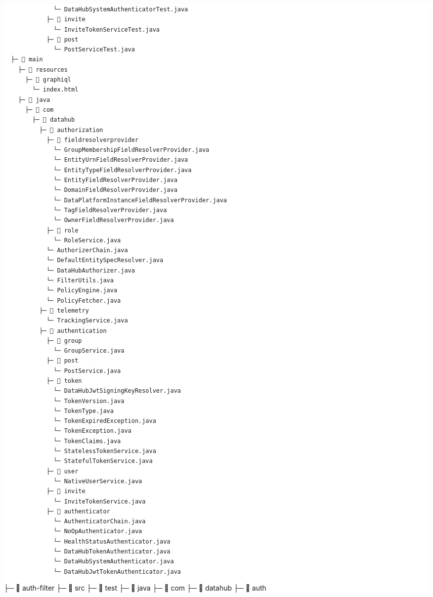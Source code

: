                   └─ DataHubSystemAuthenticatorTest.java
                ├─ 📁 invite
                  └─ InviteTokenServiceTest.java
                ├─ 📁 post
                  └─ PostServiceTest.java
      ├─ 📁 main
        ├─ 📁 resources
          ├─ 📁 graphiql
            └─ index.html
        ├─ 📁 java
          ├─ 📁 com
            ├─ 📁 datahub
              ├─ 📁 authorization
                ├─ 📁 fieldresolverprovider
                  └─ GroupMembershipFieldResolverProvider.java
                  └─ EntityUrnFieldResolverProvider.java
                  └─ EntityTypeFieldResolverProvider.java
                  └─ EntityFieldResolverProvider.java
                  └─ DomainFieldResolverProvider.java
                  └─ DataPlatformInstanceFieldResolverProvider.java
                  └─ TagFieldResolverProvider.java
                  └─ OwnerFieldResolverProvider.java
                ├─ 📁 role
                  └─ RoleService.java
                └─ AuthorizerChain.java
                └─ DefaultEntitySpecResolver.java
                └─ DataHubAuthorizer.java
                └─ FilterUtils.java
                └─ PolicyEngine.java
                └─ PolicyFetcher.java
              ├─ 📁 telemetry
                └─ TrackingService.java
              ├─ 📁 authentication
                ├─ 📁 group
                  └─ GroupService.java
                ├─ 📁 post
                  └─ PostService.java
                ├─ 📁 token
                  └─ DataHubJwtSigningKeyResolver.java
                  └─ TokenVersion.java
                  └─ TokenType.java
                  └─ TokenExpiredException.java
                  └─ TokenException.java
                  └─ TokenClaims.java
                  └─ StatelessTokenService.java
                  └─ StatefulTokenService.java
                ├─ 📁 user
                  └─ NativeUserService.java
                ├─ 📁 invite
                  └─ InviteTokenService.java
                ├─ 📁 authenticator
                  └─ AuthenticatorChain.java
                  └─ NoOpAuthenticator.java
                  └─ HealthStatusAuthenticator.java
                  └─ DataHubTokenAuthenticator.java
                  └─ DataHubSystemAuthenticator.java
                  └─ DataHubJwtTokenAuthenticator.java
  ├─ 📁 auth-filter
    ├─ 📁 src
      ├─ 📁 test
        ├─ 📁 java
          ├─ 📁 com
            ├─ 📁 datahub
              ├─ 📁 auth
